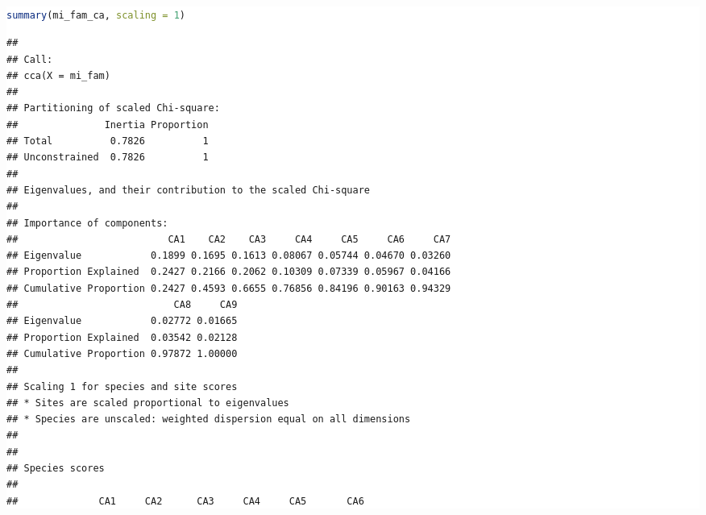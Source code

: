 ``` r
summary(mi_fam_ca, scaling = 1)
```

    ## 
    ## Call:
    ## cca(X = mi_fam) 
    ## 
    ## Partitioning of scaled Chi-square:
    ##               Inertia Proportion
    ## Total          0.7826          1
    ## Unconstrained  0.7826          1
    ## 
    ## Eigenvalues, and their contribution to the scaled Chi-square 
    ## 
    ## Importance of components:
    ##                          CA1    CA2    CA3     CA4     CA5     CA6     CA7
    ## Eigenvalue            0.1899 0.1695 0.1613 0.08067 0.05744 0.04670 0.03260
    ## Proportion Explained  0.2427 0.2166 0.2062 0.10309 0.07339 0.05967 0.04166
    ## Cumulative Proportion 0.2427 0.4593 0.6655 0.76856 0.84196 0.90163 0.94329
    ##                           CA8     CA9
    ## Eigenvalue            0.02772 0.01665
    ## Proportion Explained  0.03542 0.02128
    ## Cumulative Proportion 0.97872 1.00000
    ## 
    ## Scaling 1 for species and site scores
    ## * Sites are scaled proportional to eigenvalues
    ## * Species are unscaled: weighted dispersion equal on all dimensions
    ## 
    ## 
    ## Species scores
    ## 
    ##              CA1     CA2      CA3     CA4     CA5       CA6